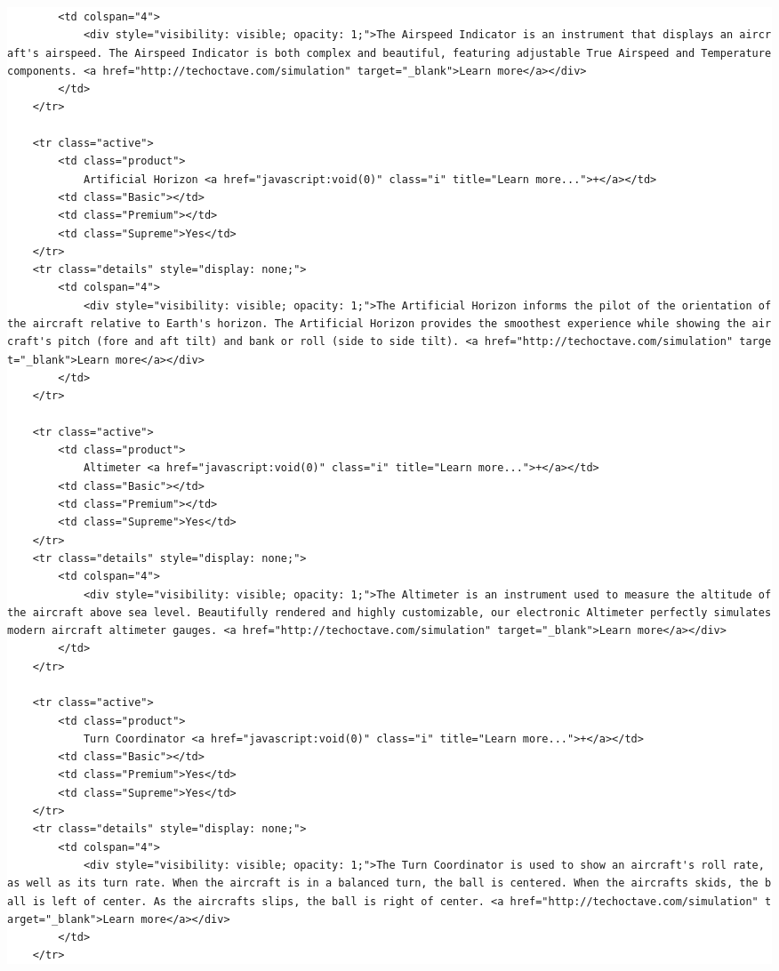 			<td colspan="4">
				<div style="visibility: visible; opacity: 1;">The Airspeed Indicator is an instrument that displays an aircraft's airspeed. The Airspeed Indicator is both complex and beautiful, featuring adjustable True Airspeed and Temperature components. <a href="http://techoctave.com/simulation" target="_blank">Learn more</a></div>
			</td>
		</tr>

		<tr class="active">
			<td class="product">
				Artificial Horizon <a href="javascript:void(0)" class="i" title="Learn more...">+</a></td>
			<td class="Basic"></td>
			<td class="Premium"></td>
			<td class="Supreme">Yes</td>
		</tr>
		<tr class="details" style="display: none;">
			<td colspan="4">
				<div style="visibility: visible; opacity: 1;">The Artificial Horizon informs the pilot of the orientation of the aircraft relative to Earth's horizon. The Artificial Horizon provides the smoothest experience while showing the aircraft's pitch (fore and aft tilt) and bank or roll (side to side tilt). <a href="http://techoctave.com/simulation" target="_blank">Learn more</a></div>
			</td>
		</tr>

		<tr class="active">
			<td class="product">
				Altimeter <a href="javascript:void(0)" class="i" title="Learn more...">+</a></td>
			<td class="Basic"></td>
			<td class="Premium"></td>
			<td class="Supreme">Yes</td>
		</tr>
		<tr class="details" style="display: none;">
			<td colspan="4">
				<div style="visibility: visible; opacity: 1;">The Altimeter is an instrument used to measure the altitude of the aircraft above sea level. Beautifully rendered and highly customizable, our electronic Altimeter perfectly simulates modern aircraft altimeter gauges. <a href="http://techoctave.com/simulation" target="_blank">Learn more</a></div>
			</td>
		</tr>

		<tr class="active">
			<td class="product">
				Turn Coordinator <a href="javascript:void(0)" class="i" title="Learn more...">+</a></td>
			<td class="Basic"></td>
			<td class="Premium">Yes</td>
			<td class="Supreme">Yes</td>
		</tr>
		<tr class="details" style="display: none;">
			<td colspan="4">
				<div style="visibility: visible; opacity: 1;">The Turn Coordinator is used to show an aircraft's roll rate, as well as its turn rate. When the aircraft is in a balanced turn, the ball is centered. When the aircrafts skids, the ball is left of center. As the aircrafts slips, the ball is right of center. <a href="http://techoctave.com/simulation" target="_blank">Learn more</a></div>
			</td>
		</tr>
